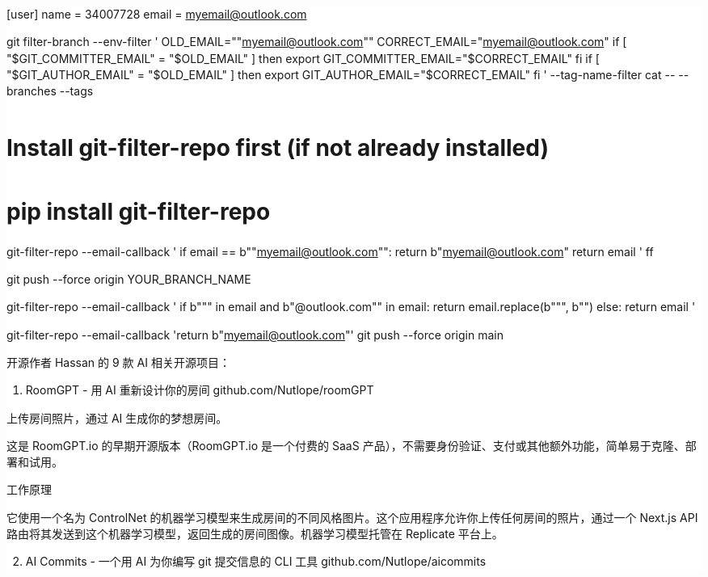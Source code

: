 [user]
    name = 34007728
    email = myemail@outlook.com

git filter-branch --env-filter '
OLD_EMAIL="\"myemail@outlook.com\""
CORRECT_EMAIL="myemail@outlook.com"
if [ "$GIT_COMMITTER_EMAIL" = "$OLD_EMAIL" ]
then
    export GIT_COMMITTER_EMAIL="$CORRECT_EMAIL"
fi
if [ "$GIT_AUTHOR_EMAIL" = "$OLD_EMAIL" ]
then
    export GIT_AUTHOR_EMAIL="$CORRECT_EMAIL"
fi
' --tag-name-filter cat -- --branches --tags


# Install git-filter-repo first (if not already installed)
# pip install git-filter-repo

git-filter-repo --email-callback '
if email == b"\"myemail@outlook.com\"":
    return b"myemail@outlook.com"
return email
'
ff

git push --force origin YOUR_BRANCH_NAME

git-filter-repo --email-callback '
if b"\"" in email and b"@outlook.com\"" in email:
    return email.replace(b"\"", b"")
else:
    return email
'

git-filter-repo --email-callback 'return b"myemail@outlook.com"'
git push --force origin main

开源作者 Hassan 的 9 款 AI 相关开源项目：
1. RoomGPT - 用 AI 重新设计你的房间
github.com/Nutlope/roomGPT

上传房间照片，通过 AI 生成你的梦想房间。

这是 RoomGPT.io 的早期开源版本（RoomGPT.io 是一个付费的 SaaS 产品），不需要身份验证、支付或其他额外功能，简单易于克隆、部署和试用。

工作原理

它使用一个名为 ControlNet 的机器学习模型来生成房间的不同风格图片。这个应用程序允许你上传任何房间的照片，通过一个 Next.js API 路由将其发送到这个机器学习模型，返回生成的房间图像。机器学习模型托管在 Replicate 平台上。

2. AI Commits - 一个用 AI 为你编写 git 提交信息的 CLI 工具
github.com/Nutlope/aicommits
